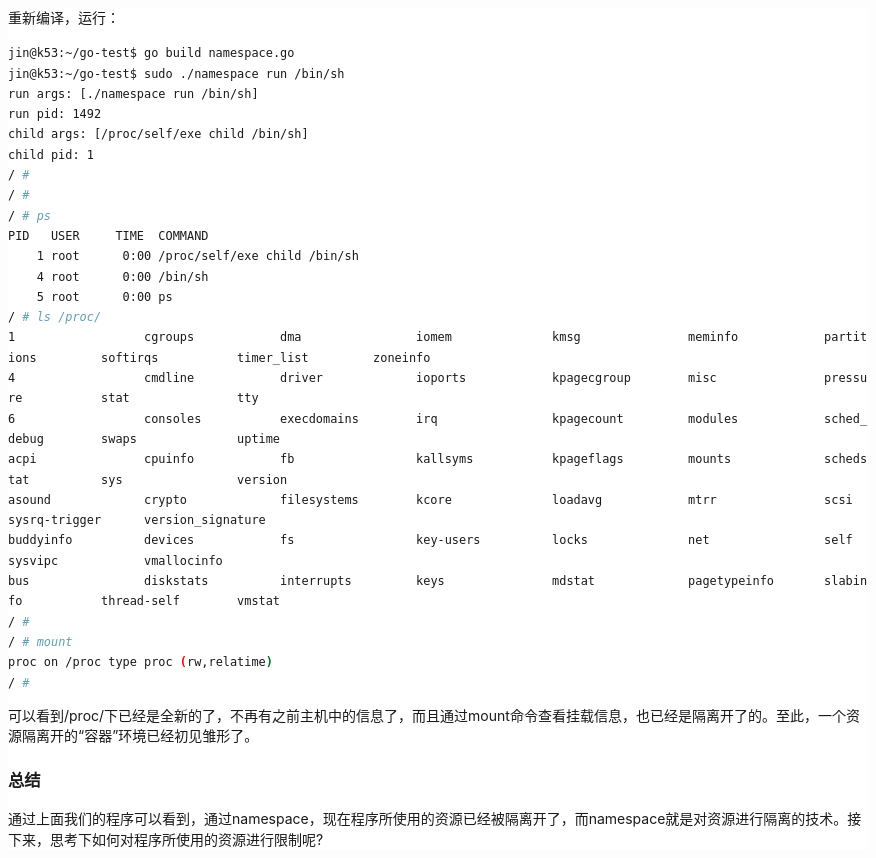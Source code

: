 重新编译，运行：

```bash
jin@k53:~/go-test$ go build namespace.go
jin@k53:~/go-test$ sudo ./namespace run /bin/sh
run args: [./namespace run /bin/sh]
run pid: 1492
child args: [/proc/self/exe child /bin/sh]
child pid: 1
/ # 
/ # 
/ # ps
PID   USER     TIME  COMMAND
    1 root      0:00 /proc/self/exe child /bin/sh
    4 root      0:00 /bin/sh
    5 root      0:00 ps
/ # ls /proc/
1                  cgroups            dma                iomem              kmsg               meminfo            partitions         softirqs           timer_list         zoneinfo
4                  cmdline            driver             ioports            kpagecgroup        misc               pressure           stat               tty
6                  consoles           execdomains        irq                kpagecount         modules            sched_debug        swaps              uptime
acpi               cpuinfo            fb                 kallsyms           kpageflags         mounts             schedstat          sys                version
asound             crypto             filesystems        kcore              loadavg            mtrr               scsi               sysrq-trigger      version_signature
buddyinfo          devices            fs                 key-users          locks              net                self               sysvipc            vmallocinfo
bus                diskstats          interrupts         keys               mdstat             pagetypeinfo       slabinfo           thread-self        vmstat
/ # 
/ # mount
proc on /proc type proc (rw,relatime)
/ # 
```

可以看到/proc/下已经是全新的了，不再有之前主机中的信息了，而且通过mount命令查看挂载信息，也已经是隔离开了的。至此，一个资源隔离开的“容器”环境已经初见雏形了。

### 总结

通过上面我们的程序可以看到，通过namespace，现在程序所使用的资源已经被隔离开了，而namespace就是对资源进行隔离的技术。接下来，思考下如何对程序所使用的资源进行限制呢?
